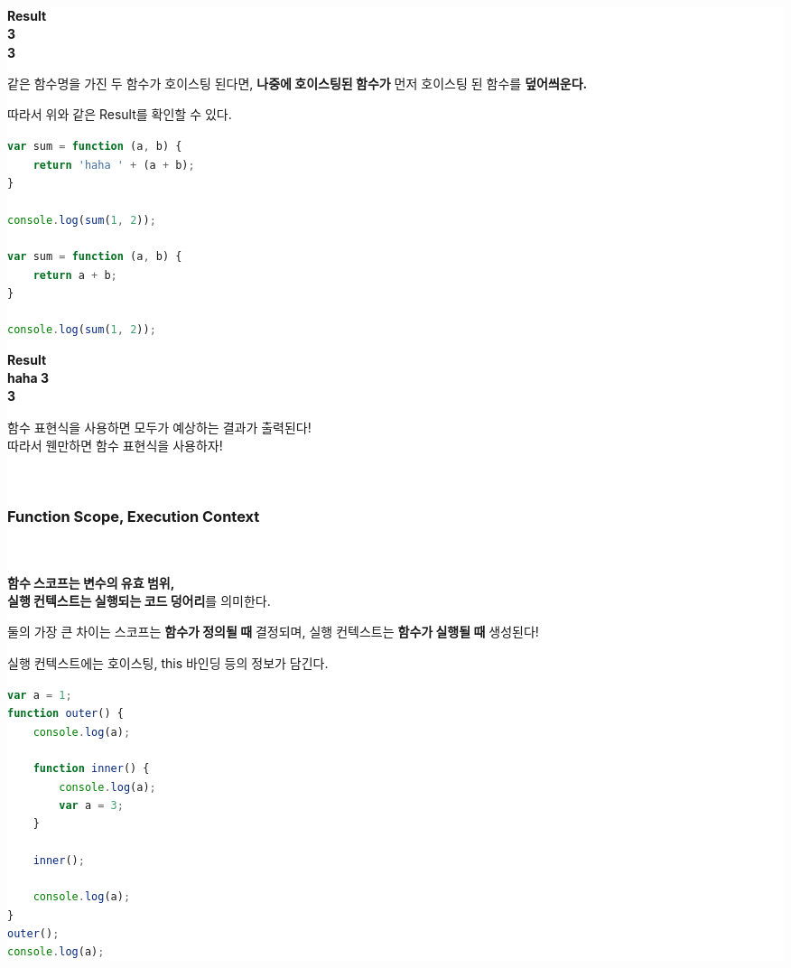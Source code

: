 **Result**<br/>
**3**<br/>
**3**<br/>

같은 함수명을 가진 두 함수가 호이스팅 된다면, **나중에 호이스팅된 함수가** 먼저 호이스팅 된 함수를 **덮어씌운다.**<br/>

따라서 위와 같은 Result를 확인할 수 있다.<br/>

```js
var sum = function (a, b) {
    return 'haha ' + (a + b);
}

console.log(sum(1, 2));

var sum = function (a, b) {
    return a + b;
}

console.log(sum(1, 2));
```
**Result**<br/>
**haha 3**<br/>
**3**<br/>

함수 표현식을 사용하면 모두가 예상하는 결과가 출력된다!<br/>
따라서 웬만하면 함수 표현식을 사용하자!<br/>

<br/>

### Function Scope, Execution Context

<br/>

**함수 스코프는 변수의 유효 범위,**<br/>
**실행 컨텍스트는 실행되는 코드 덩어리**를 의미한다.<br/>

둘의 가장 큰 차이는 스코프는 **함수가 정의될 때** 결정되며, 실행 컨텍스트는 **함수가 실행될 때** 생성된다!<br/>

실행 컨텍스트에는 호이스팅, this 바인딩 등의 정보가 담긴다.<br/>

```js
var a = 1;
function outer() {
	console.log(a);

	function inner() {
		console.log(a);
		var a = 3;
	}
	
	inner();
	
	console.log(a);
}
outer();
console.log(a);
```
